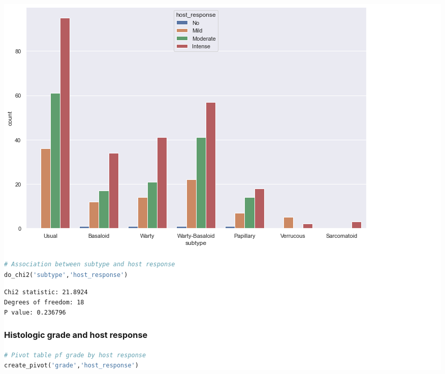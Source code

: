 ![png](output_24_0.png)



```python
# Association between subtype and host response
do_chi2('subtype','host_response')
```

    Chi2 statistic: 21.8924
    Degrees of freedom: 18
    P value: 0.236796
    

### Histologic grade and host response


```python
# Pivot table pf grade by host response
create_pivot('grade','host_response')
```




<div>
<style scoped>
    .dataframe tbody tr th:only-of-type {
        vertical-align: middle;
    }

    .dataframe tbody tr th {
        vertical-align: top;
    }
